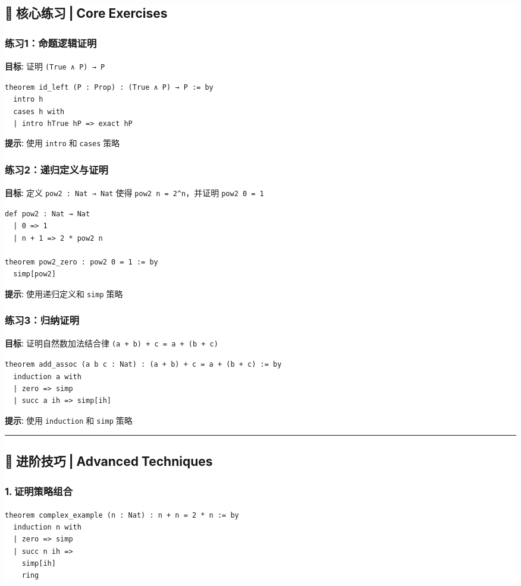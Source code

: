 
## 🎯 核心练习 | Core Exercises

### 练习1：命题逻辑证明

**目标**: 证明 `(True ∧ P) → P`

```lean
theorem id_left (P : Prop) : (True ∧ P) → P := by
  intro h
  cases h with
  | intro hTrue hP => exact hP
```

**提示**: 使用 `intro` 和 `cases` 策略

### 练习2：递归定义与证明

**目标**: 定义 `pow2 : Nat → Nat` 使得 `pow2 n = 2^n`，并证明 `pow2 0 = 1`

```lean
def pow2 : Nat → Nat
  | 0 => 1
  | n + 1 => 2 * pow2 n

theorem pow2_zero : pow2 0 = 1 := by
  simp[pow2]
```

**提示**: 使用递归定义和 `simp` 策略

### 练习3：归纳证明

**目标**: 证明自然数加法结合律 `(a + b) + c = a + (b + c)`

```lean
theorem add_assoc (a b c : Nat) : (a + b) + c = a + (b + c) := by
  induction a with
  | zero => simp
  | succ a ih => simp[ih]
```

**提示**: 使用 `induction` 和 `simp` 策略

---

## 🚀 进阶技巧 | Advanced Techniques

### 1. 证明策略组合

```lean
theorem complex_example (n : Nat) : n + n = 2 * n := by
  induction n with
  | zero => simp
  | succ n ih => 
    simp[ih]
    ring
```

